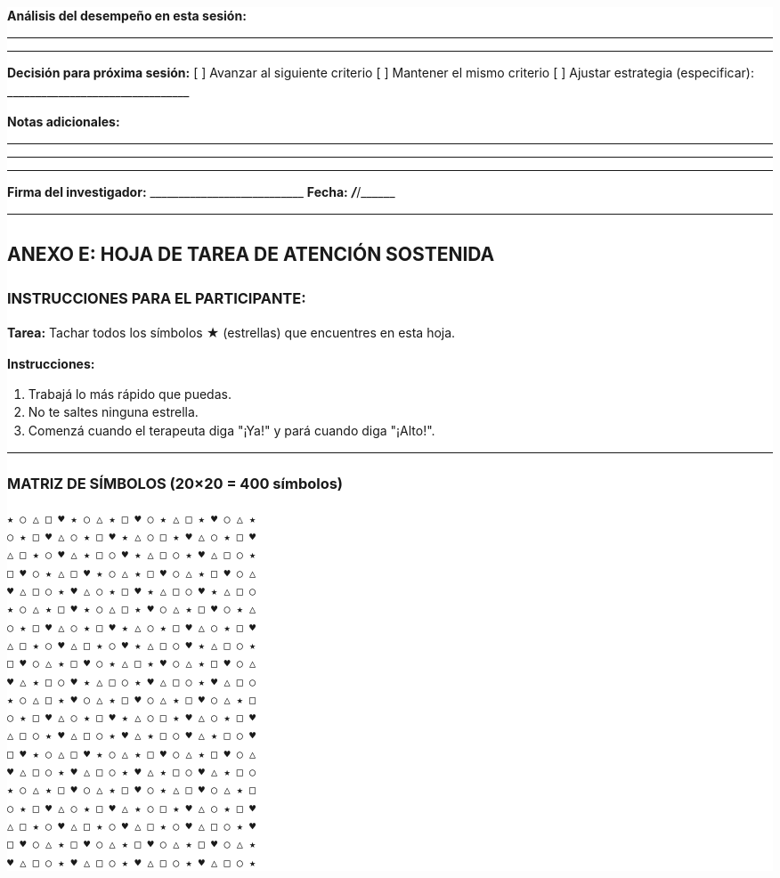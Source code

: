 **Análisis del desempeño en esta sesión:**
_________________________________________________________________
_________________________________________________________________

**Decisión para próxima sesión:**
[ ] Avanzar al siguiente criterio
[ ] Mantener el mismo criterio
[ ] Ajustar estrategia (especificar): ________________________________

**Notas adicionales:**
_________________________________________________________________
_________________________________________________________________

---

**Firma del investigador:** ___________________________ **Fecha:** ___/___/______

---

## ANEXO E: HOJA DE TAREA DE ATENCIÓN SOSTENIDA

### INSTRUCCIONES PARA EL PARTICIPANTE:

**Tarea:** Tachar todos los símbolos **★** (estrellas) que encuentres en esta hoja.

**Instrucciones:**
1. Trabajá lo más rápido que puedas.
2. No te saltes ninguna estrella.
3. Comenzá cuando el terapeuta diga "¡Ya!" y pará cuando diga "¡Alto!".

---

### MATRIZ DE SÍMBOLOS (20×20 = 400 símbolos)

```
★ ○ △ □ ♥ ★ ○ △ ★ □ ♥ ○ ★ △ □ ★ ♥ ○ △ ★
○ ★ □ ♥ △ ○ ★ □ ♥ ★ △ ○ □ ★ ♥ △ ○ ★ □ ♥
△ □ ★ ○ ♥ △ ★ □ ○ ♥ ★ △ □ ○ ★ ♥ △ □ ○ ★
□ ♥ ○ ★ △ □ ♥ ★ ○ △ ★ □ ♥ ○ △ ★ □ ♥ ○ △
♥ △ □ ○ ★ ♥ △ ○ ★ □ ♥ ★ △ □ ○ ♥ ★ △ □ ○
★ ○ △ ★ □ ♥ ★ ○ △ □ ★ ♥ ○ △ ★ □ ♥ ○ ★ △
○ ★ □ ♥ △ ○ ★ □ ♥ ★ △ ○ ★ □ ♥ △ ○ ★ □ ♥
△ □ ★ ○ ♥ △ □ ★ ○ ♥ ★ △ □ ○ ♥ ★ △ □ ○ ★
□ ♥ ○ △ ★ □ ♥ ○ ★ △ □ ★ ♥ ○ △ ★ □ ♥ ○ △
♥ △ ★ □ ○ ♥ ★ △ □ ○ ★ ♥ △ □ ○ ★ ♥ △ □ ○
★ ○ △ □ ★ ♥ ○ △ ★ □ ♥ ○ △ ★ □ ♥ ○ △ ★ □
○ ★ □ ♥ △ ○ ★ □ ♥ ★ △ ○ □ ★ ♥ △ ○ ★ □ ♥
△ □ ○ ★ ♥ △ □ ○ ★ ♥ △ ★ □ ○ ♥ △ ★ □ ○ ♥
□ ♥ ★ ○ △ □ ♥ ★ ○ △ ★ □ ♥ ○ △ ★ □ ♥ ○ △
♥ △ □ ○ ★ ♥ △ □ ○ ★ ♥ △ ★ □ ○ ♥ △ ★ □ ○
★ ○ △ ★ □ ♥ ○ △ ★ □ ♥ ○ ★ △ □ ♥ ○ △ ★ □
○ ★ □ ♥ △ ○ ★ □ ♥ △ ★ ○ □ ★ ♥ △ ○ ★ □ ♥
△ □ ★ ○ ♥ △ □ ★ ○ ♥ △ □ ★ ○ ♥ △ □ ○ ★ ♥
□ ♥ ○ △ ★ □ ♥ ○ △ ★ □ ♥ ○ △ ★ □ ♥ ○ △ ★
♥ △ □ ○ ★ ♥ △ □ ○ ★ ♥ △ □ ○ ★ ♥ △ □ ○ ★
```


[Nombre]: ___________________
[Teléfono]: ___________________
[Email]: ___________________
[Nombre]: ___________________
[Teléfono]: ___________________
[Teléfono]: ___________________
[Email]: ___________________